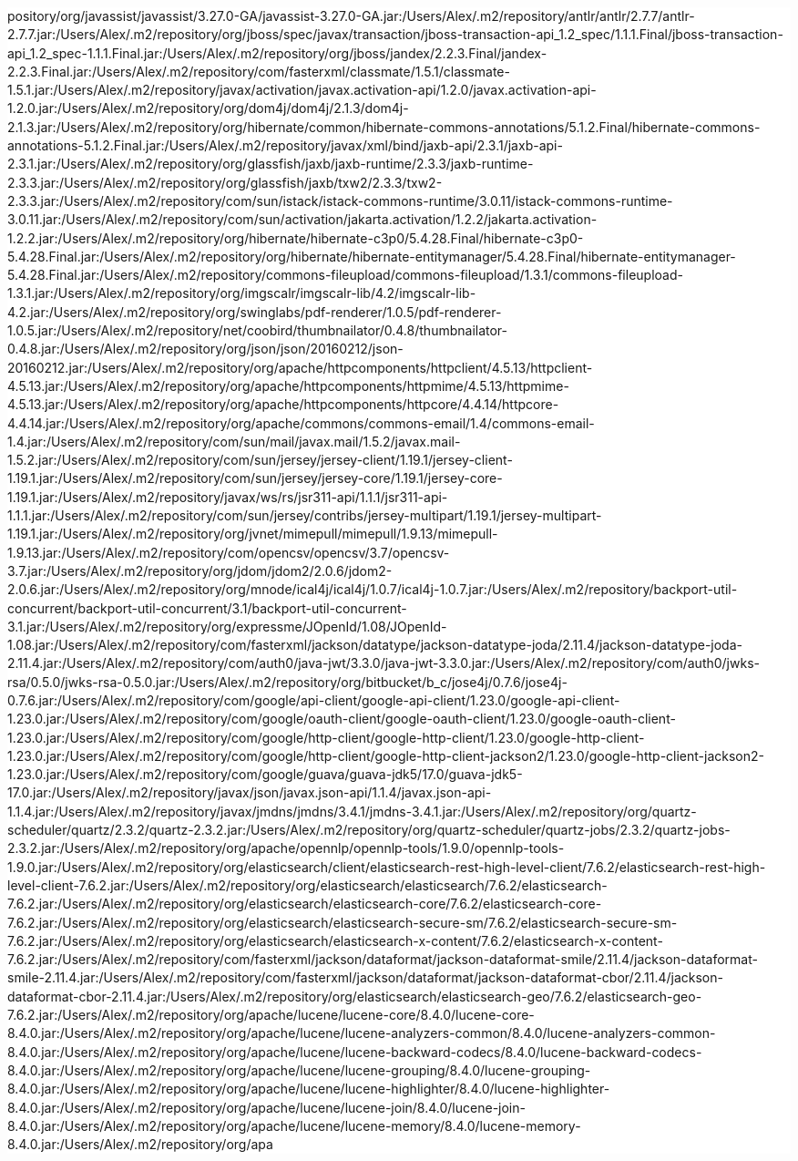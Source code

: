 pository/org/javassist/javassist/3.27.0-GA/javassist-3.27.0-GA.jar:/Users/Alex/.m2/repository/antlr/antlr/2.7.7/antlr-2.7.7.jar:/Users/Alex/.m2/repository/org/jboss/spec/javax/transaction/jboss-transaction-api_1.2_spec/1.1.1.Final/jboss-transaction-api_1.2_spec-1.1.1.Final.jar:/Users/Alex/.m2/repository/org/jboss/jandex/2.2.3.Final/jandex-2.2.3.Final.jar:/Users/Alex/.m2/repository/com/fasterxml/classmate/1.5.1/classmate-1.5.1.jar:/Users/Alex/.m2/repository/javax/activation/javax.activation-api/1.2.0/javax.activation-api-1.2.0.jar:/Users/Alex/.m2/repository/org/dom4j/dom4j/2.1.3/dom4j-2.1.3.jar:/Users/Alex/.m2/repository/org/hibernate/common/hibernate-commons-annotations/5.1.2.Final/hibernate-commons-annotations-5.1.2.Final.jar:/Users/Alex/.m2/repository/javax/xml/bind/jaxb-api/2.3.1/jaxb-api-2.3.1.jar:/Users/Alex/.m2/repository/org/glassfish/jaxb/jaxb-runtime/2.3.3/jaxb-runtime-2.3.3.jar:/Users/Alex/.m2/repository/org/glassfish/jaxb/txw2/2.3.3/txw2-2.3.3.jar:/Users/Alex/.m2/repository/com/sun/istack/istack-commons-runtime/3.0.11/istack-commons-runtime-3.0.11.jar:/Users/Alex/.m2/repository/com/sun/activation/jakarta.activation/1.2.2/jakarta.activation-1.2.2.jar:/Users/Alex/.m2/repository/org/hibernate/hibernate-c3p0/5.4.28.Final/hibernate-c3p0-5.4.28.Final.jar:/Users/Alex/.m2/repository/org/hibernate/hibernate-entitymanager/5.4.28.Final/hibernate-entitymanager-5.4.28.Final.jar:/Users/Alex/.m2/repository/commons-fileupload/commons-fileupload/1.3.1/commons-fileupload-1.3.1.jar:/Users/Alex/.m2/repository/org/imgscalr/imgscalr-lib/4.2/imgscalr-lib-4.2.jar:/Users/Alex/.m2/repository/org/swinglabs/pdf-renderer/1.0.5/pdf-renderer-1.0.5.jar:/Users/Alex/.m2/repository/net/coobird/thumbnailator/0.4.8/thumbnailator-0.4.8.jar:/Users/Alex/.m2/repository/org/json/json/20160212/json-20160212.jar:/Users/Alex/.m2/repository/org/apache/httpcomponents/httpclient/4.5.13/httpclient-4.5.13.jar:/Users/Alex/.m2/repository/org/apache/httpcomponents/httpmime/4.5.13/httpmime-4.5.13.jar:/Users/Alex/.m2/repository/org/apache/httpcomponents/httpcore/4.4.14/httpcore-4.4.14.jar:/Users/Alex/.m2/repository/org/apache/commons/commons-email/1.4/commons-email-1.4.jar:/Users/Alex/.m2/repository/com/sun/mail/javax.mail/1.5.2/javax.mail-1.5.2.jar:/Users/Alex/.m2/repository/com/sun/jersey/jersey-client/1.19.1/jersey-client-1.19.1.jar:/Users/Alex/.m2/repository/com/sun/jersey/jersey-core/1.19.1/jersey-core-1.19.1.jar:/Users/Alex/.m2/repository/javax/ws/rs/jsr311-api/1.1.1/jsr311-api-1.1.1.jar:/Users/Alex/.m2/repository/com/sun/jersey/contribs/jersey-multipart/1.19.1/jersey-multipart-1.19.1.jar:/Users/Alex/.m2/repository/org/jvnet/mimepull/mimepull/1.9.13/mimepull-1.9.13.jar:/Users/Alex/.m2/repository/com/opencsv/opencsv/3.7/opencsv-3.7.jar:/Users/Alex/.m2/repository/org/jdom/jdom2/2.0.6/jdom2-2.0.6.jar:/Users/Alex/.m2/repository/org/mnode/ical4j/ical4j/1.0.7/ical4j-1.0.7.jar:/Users/Alex/.m2/repository/backport-util-concurrent/backport-util-concurrent/3.1/backport-util-concurrent-3.1.jar:/Users/Alex/.m2/repository/org/expressme/JOpenId/1.08/JOpenId-1.08.jar:/Users/Alex/.m2/repository/com/fasterxml/jackson/datatype/jackson-datatype-joda/2.11.4/jackson-datatype-joda-2.11.4.jar:/Users/Alex/.m2/repository/com/auth0/java-jwt/3.3.0/java-jwt-3.3.0.jar:/Users/Alex/.m2/repository/com/auth0/jwks-rsa/0.5.0/jwks-rsa-0.5.0.jar:/Users/Alex/.m2/repository/org/bitbucket/b_c/jose4j/0.7.6/jose4j-0.7.6.jar:/Users/Alex/.m2/repository/com/google/api-client/google-api-client/1.23.0/google-api-client-1.23.0.jar:/Users/Alex/.m2/repository/com/google/oauth-client/google-oauth-client/1.23.0/google-oauth-client-1.23.0.jar:/Users/Alex/.m2/repository/com/google/http-client/google-http-client/1.23.0/google-http-client-1.23.0.jar:/Users/Alex/.m2/repository/com/google/http-client/google-http-client-jackson2/1.23.0/google-http-client-jackson2-1.23.0.jar:/Users/Alex/.m2/repository/com/google/guava/guava-jdk5/17.0/guava-jdk5-17.0.jar:/Users/Alex/.m2/repository/javax/json/javax.json-api/1.1.4/javax.json-api-1.1.4.jar:/Users/Alex/.m2/repository/javax/jmdns/jmdns/3.4.1/jmdns-3.4.1.jar:/Users/Alex/.m2/repository/org/quartz-scheduler/quartz/2.3.2/quartz-2.3.2.jar:/Users/Alex/.m2/repository/org/quartz-scheduler/quartz-jobs/2.3.2/quartz-jobs-2.3.2.jar:/Users/Alex/.m2/repository/org/apache/opennlp/opennlp-tools/1.9.0/opennlp-tools-1.9.0.jar:/Users/Alex/.m2/repository/org/elasticsearch/client/elasticsearch-rest-high-level-client/7.6.2/elasticsearch-rest-high-level-client-7.6.2.jar:/Users/Alex/.m2/repository/org/elasticsearch/elasticsearch/7.6.2/elasticsearch-7.6.2.jar:/Users/Alex/.m2/repository/org/elasticsearch/elasticsearch-core/7.6.2/elasticsearch-core-7.6.2.jar:/Users/Alex/.m2/repository/org/elasticsearch/elasticsearch-secure-sm/7.6.2/elasticsearch-secure-sm-7.6.2.jar:/Users/Alex/.m2/repository/org/elasticsearch/elasticsearch-x-content/7.6.2/elasticsearch-x-content-7.6.2.jar:/Users/Alex/.m2/repository/com/fasterxml/jackson/dataformat/jackson-dataformat-smile/2.11.4/jackson-dataformat-smile-2.11.4.jar:/Users/Alex/.m2/repository/com/fasterxml/jackson/dataformat/jackson-dataformat-cbor/2.11.4/jackson-dataformat-cbor-2.11.4.jar:/Users/Alex/.m2/repository/org/elasticsearch/elasticsearch-geo/7.6.2/elasticsearch-geo-7.6.2.jar:/Users/Alex/.m2/repository/org/apache/lucene/lucene-core/8.4.0/lucene-core-8.4.0.jar:/Users/Alex/.m2/repository/org/apache/lucene/lucene-analyzers-common/8.4.0/lucene-analyzers-common-8.4.0.jar:/Users/Alex/.m2/repository/org/apache/lucene/lucene-backward-codecs/8.4.0/lucene-backward-codecs-8.4.0.jar:/Users/Alex/.m2/repository/org/apache/lucene/lucene-grouping/8.4.0/lucene-grouping-8.4.0.jar:/Users/Alex/.m2/repository/org/apache/lucene/lucene-highlighter/8.4.0/lucene-highlighter-8.4.0.jar:/Users/Alex/.m2/repository/org/apache/lucene/lucene-join/8.4.0/lucene-join-8.4.0.jar:/Users/Alex/.m2/repository/org/apache/lucene/lucene-memory/8.4.0/lucene-memory-8.4.0.jar:/Users/Alex/.m2/repository/org/apa